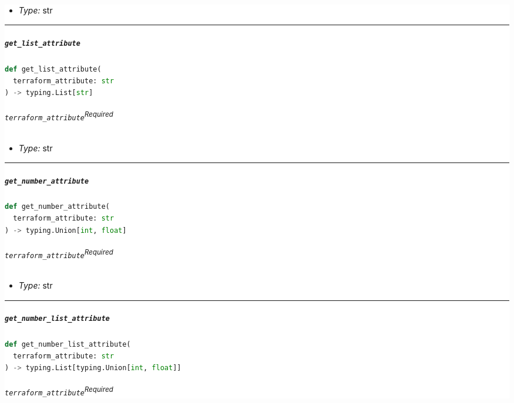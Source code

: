 - *Type:* str

---

##### `get_list_attribute` <a name="get_list_attribute" id="@cdktf/provider-mongodbatlas.dataMongodbatlasDataLakePipeline.DataMongodbatlasDataLakePipeline.getListAttribute"></a>

```python
def get_list_attribute(
  terraform_attribute: str
) -> typing.List[str]
```

###### `terraform_attribute`<sup>Required</sup> <a name="terraform_attribute" id="@cdktf/provider-mongodbatlas.dataMongodbatlasDataLakePipeline.DataMongodbatlasDataLakePipeline.getListAttribute.parameter.terraformAttribute"></a>

- *Type:* str

---

##### `get_number_attribute` <a name="get_number_attribute" id="@cdktf/provider-mongodbatlas.dataMongodbatlasDataLakePipeline.DataMongodbatlasDataLakePipeline.getNumberAttribute"></a>

```python
def get_number_attribute(
  terraform_attribute: str
) -> typing.Union[int, float]
```

###### `terraform_attribute`<sup>Required</sup> <a name="terraform_attribute" id="@cdktf/provider-mongodbatlas.dataMongodbatlasDataLakePipeline.DataMongodbatlasDataLakePipeline.getNumberAttribute.parameter.terraformAttribute"></a>

- *Type:* str

---

##### `get_number_list_attribute` <a name="get_number_list_attribute" id="@cdktf/provider-mongodbatlas.dataMongodbatlasDataLakePipeline.DataMongodbatlasDataLakePipeline.getNumberListAttribute"></a>

```python
def get_number_list_attribute(
  terraform_attribute: str
) -> typing.List[typing.Union[int, float]]
```

###### `terraform_attribute`<sup>Required</sup> <a name="terraform_attribute" id="@cdktf/provider-mongodbatlas.dataMongodbatlasDataLakePipeline.DataMongodbatlasDataLakePipeline.getNumberListAttribute.parameter.terraformAttribute"></a>
